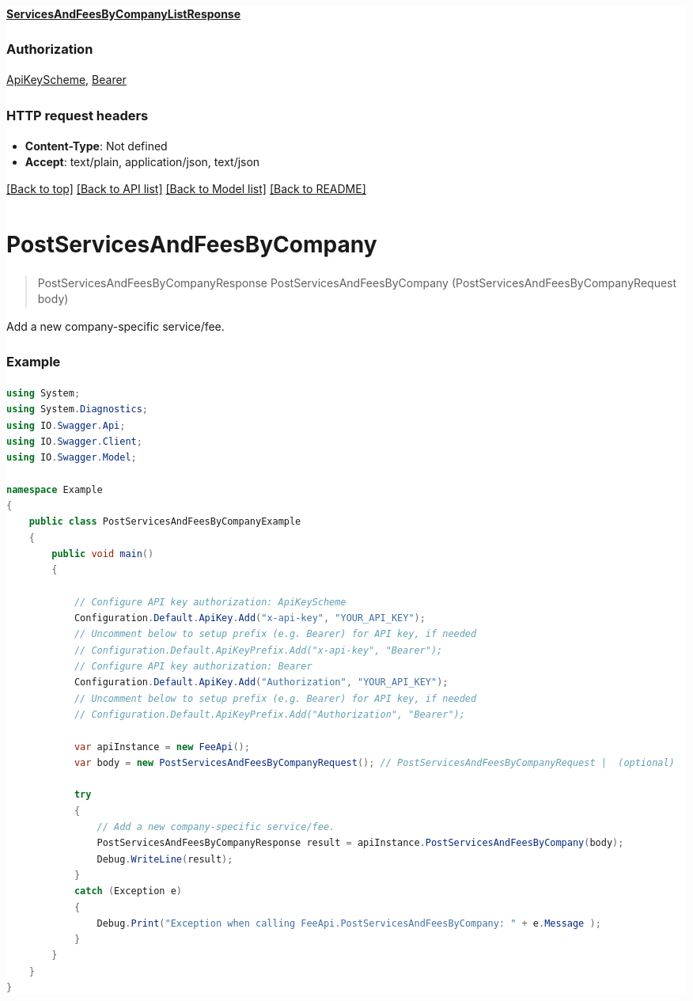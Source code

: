 [**ServicesAndFeesByCompanyListResponse**](ServicesAndFeesByCompanyListResponse.md)

### Authorization

[ApiKeyScheme](../README.md#ApiKeyScheme), [Bearer](../README.md#Bearer)

### HTTP request headers

 - **Content-Type**: Not defined
 - **Accept**: text/plain, application/json, text/json

[[Back to top]](#) [[Back to API list]](../README.md#documentation-for-api-endpoints) [[Back to Model list]](../README.md#documentation-for-models) [[Back to README]](../README.md)

<a name="postservicesandfeesbycompany"></a>
# **PostServicesAndFeesByCompany**
> PostServicesAndFeesByCompanyResponse PostServicesAndFeesByCompany (PostServicesAndFeesByCompanyRequest body)

Add a new company-specific service/fee.

### Example
```csharp
using System;
using System.Diagnostics;
using IO.Swagger.Api;
using IO.Swagger.Client;
using IO.Swagger.Model;

namespace Example
{
    public class PostServicesAndFeesByCompanyExample
    {
        public void main()
        {
            
            // Configure API key authorization: ApiKeyScheme
            Configuration.Default.ApiKey.Add("x-api-key", "YOUR_API_KEY");
            // Uncomment below to setup prefix (e.g. Bearer) for API key, if needed
            // Configuration.Default.ApiKeyPrefix.Add("x-api-key", "Bearer");
            // Configure API key authorization: Bearer
            Configuration.Default.ApiKey.Add("Authorization", "YOUR_API_KEY");
            // Uncomment below to setup prefix (e.g. Bearer) for API key, if needed
            // Configuration.Default.ApiKeyPrefix.Add("Authorization", "Bearer");

            var apiInstance = new FeeApi();
            var body = new PostServicesAndFeesByCompanyRequest(); // PostServicesAndFeesByCompanyRequest |  (optional) 

            try
            {
                // Add a new company-specific service/fee.
                PostServicesAndFeesByCompanyResponse result = apiInstance.PostServicesAndFeesByCompany(body);
                Debug.WriteLine(result);
            }
            catch (Exception e)
            {
                Debug.Print("Exception when calling FeeApi.PostServicesAndFeesByCompany: " + e.Message );
            }
        }
    }
}
```